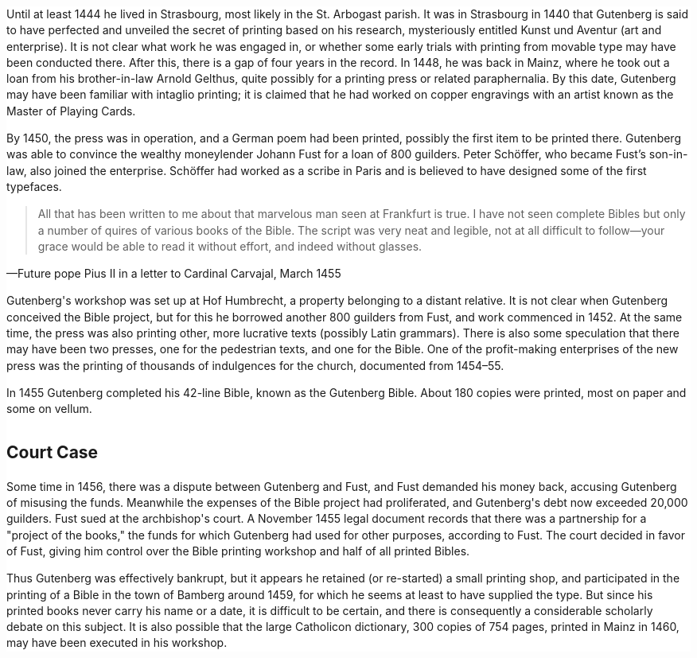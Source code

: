 Until at least 1444 he lived in Strasbourg, most likely in the St. Arbogast parish. It was in
Strasbourg in 1440 that Gutenberg is said to have perfected and unveiled the secret of printing
based on his research, mysteriously entitled Kunst und Aventur (art and enterprise). It is not clear
what work he was engaged in, or whether some early trials with printing from movable type may have
been conducted there. After this, there is a gap of four years in the record. In 1448, he was back
in Mainz, where he took out a loan from his brother-in-law Arnold Gelthus, quite possibly for a
printing press or related paraphernalia. By this date, Gutenberg may have been familiar with
intaglio printing; it is claimed that he had worked on copper engravings with an artist known as the
Master of Playing Cards.

By 1450, the press was in operation, and a German poem had been printed, possibly the first item to
be printed there. Gutenberg was able to convince the wealthy moneylender Johann Fust for a loan of
800 guilders. Peter Schöffer, who became Fust’s son-in-law, also joined the enterprise. Schöffer had
worked as a scribe in Paris and is believed to have designed some of the first typefaces.

> All that has been written to me about that marvelous man seen at Frankfurt is true. I have not
> seen complete Bibles but only a number of quires of various books of the Bible. The script was
> very neat and legible, not at all difficult to follow—your grace would be able to read it without
> effort, and indeed without glasses.

—Future pope Pius II in a letter to Cardinal Carvajal, March 1455

Gutenberg's workshop was set up at Hof Humbrecht, a property belonging to a distant relative. It is
not clear when Gutenberg conceived the Bible project, but for this he borrowed another 800 guilders
from Fust, and work commenced in 1452. At the same time, the press was also printing other, more
lucrative texts (possibly Latin grammars). There is also some speculation that there may have been
two presses, one for the pedestrian texts, and one for the Bible. One of the profit-making
enterprises of the new press was the printing of thousands of indulgences for the church, documented
from 1454–55.

In 1455 Gutenberg completed his 42-line Bible, known as the Gutenberg Bible. About 180 copies were
printed, most on paper and some on vellum.

## Court Case

Some time in 1456, there was a dispute between Gutenberg and Fust, and Fust demanded his money back,
accusing Gutenberg of misusing the funds. Meanwhile the expenses of the Bible project had
proliferated, and Gutenberg's debt now exceeded 20,000 guilders. Fust sued at the archbishop's
court. A November 1455 legal document records that there was a partnership for a "project of the
books," the funds for which Gutenberg had used for other purposes, according to Fust. The court
decided in favor of Fust, giving him control over the Bible printing workshop and half of all
printed Bibles.

Thus Gutenberg was effectively bankrupt, but it appears he retained (or re-started) a small printing
shop, and participated in the printing of a Bible in the town of Bamberg around 1459, for which he
seems at least to have supplied the type. But since his printed books never carry his name or a
date, it is difficult to be certain, and there is consequently a considerable scholarly debate on
this subject. It is also possible that the large Catholicon dictionary, 300 copies of 754 pages,
printed in Mainz in 1460, may have been executed in his workshop.
